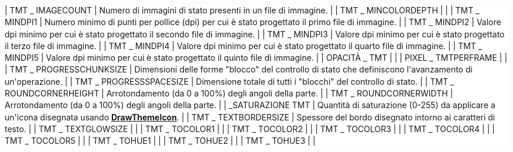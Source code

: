 | TMT \_ IMAGECOUNT          | Numero di immagini di stato presenti in un file di immagine.                                                                                                                                                             |
| TMT \_ MINCOLORDEPTH       |                                                                                                                                                                                                                  |
| TMT \_ MINDPI1             | Numero minimo di punti per pollice (dpi) per cui è stato progettato il primo file di immagine.                                                                                                                                      |
| TMT \_ MINDPI2             | Valore dpi minimo per cui è stato progettato il secondo file di immagine.                                                                                                                                                     |
| TMT \_ MINDPI3             | Valore dpi minimo per cui è stato progettato il terzo file di immagine.                                                                                                                                                      |
| TMT \_ MINDPI4             | Valore dpi minimo per cui è stato progettato il quarto file di immagine.                                                                                                                                                     |
| TMT \_ MINDPI5             | Valore dpi minimo per cui è stato progettato il quinto file di immagine.                                                                                                                                                      |
| OPACITÀ \_ TMT             |                                                                                                                                                                                                                  |
| PIXEL \_ TMTPERFRAME      |                                                                                                                                                                                                                  |
| TMT \_ PROGRESSCHUNKSIZE   | Dimensioni delle forme "blocco" del controllo di stato che definiscono l'avanzamento di un'operazione.                                                                                                                 |
| TMT \_ PROGRESSSPACESIZE   | Dimensione totale di tutti i "blocchi" del controllo di stato.                                                                                                                                                          |
| TMT \_ ROUNDCORNERHEIGHT   | Arrotondamento (da 0 a 100%) degli angoli della parte.                                                                                                                                                          |
| TMT \_ ROUNDCORNERWIDTH    | Arrotondamento (da 0 a 100%) degli angoli della parte.                                                                                                                                                          |
| \_SATURAZIONE TMT          | Quantità di saturazione (0-255) da applicare a un'icona disegnata usando [**DrawThemeIcon**](/windows/desktop/api/Uxtheme/nf-uxtheme-drawthemeicon).                                                                                                         |
| TMT \_ TEXTBORDERSIZE      | Spessore del bordo disegnato intorno ai caratteri di testo.                                                                                                                                                        |
| TMT \_ TEXTGLOWSIZE        |                                                                                                                                                                                                                  |
| TMT \_ TOCOLOR1            |                                                                                                                                                                                                                  |
| TMT \_ TOCOLOR2            |                                                                                                                                                                                                                  |
| TMT \_ TOCOLOR3            |                                                                                                                                                                                                                  |
| TMT \_ TOCOLOR4            |                                                                                                                                                                                                                  |
| TMT \_ TOCOLOR5            |                                                                                                                                                                                                                  |
| TMT \_ TOHUE1              |                                                                                                                                                                                                                  |
| TMT \_ TOHUE2              |                                                                                                                                                                                                                  |
| TMT \_ TOHUE3              |                                                                                                                                                                                                                  |